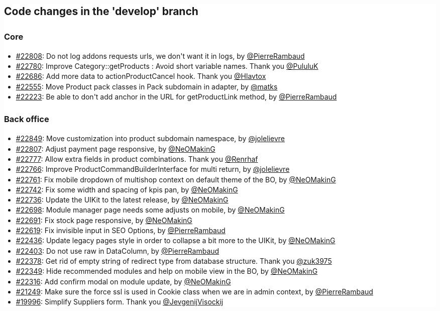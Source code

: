 

## Code changes in the 'develop' branch


### Core
* [#22808](https://github.com/PrestaShop/PrestaShop/pull/22808): Do not log addons requests urls, we don't want it in logs, by [@PierreRambaud](https://github.com/PierreRambaud)
* [#22780](https://github.com/PrestaShop/PrestaShop/pull/22780): Improve Category::getProducts : Avoid short variable names. Thank you [@PululuK](https://github.com/PululuK)
* [#22686](https://github.com/PrestaShop/PrestaShop/pull/22686): Add more data to actionProductCancel hook. Thank you [@Hlavtox](https://github.com/Hlavtox)
* [#22555](https://github.com/PrestaShop/PrestaShop/pull/22555): Move Product pack classes in Pack subdomain in adapter, by [@matks](https://github.com/matks)
* [#22223](https://github.com/PrestaShop/PrestaShop/pull/22223): Be able to don't add anchor in the URL for getProductLink method, by [@PierreRambaud](https://github.com/PierreRambaud)


### Back office
* [#22849](https://github.com/PrestaShop/PrestaShop/pull/22849): Move customization into product subdomain namespace, by [@jolelievre](https://github.com/jolelievre)
* [#22807](https://github.com/PrestaShop/PrestaShop/pull/22807): Adjust payment page responsive, by [@NeOMakinG](https://github.com/NeOMakinG)
* [#22777](https://github.com/PrestaShop/PrestaShop/pull/22777): Allow extra fields in product combinations. Thank you [@Renrhaf](https://github.com/Renrhaf)
* [#22766](https://github.com/PrestaShop/PrestaShop/pull/22766): Improve ProductCommandBuilderInterface for multi return, by [@jolelievre](https://github.com/jolelievre)
* [#22761](https://github.com/PrestaShop/PrestaShop/pull/22761): Fix mobile dropdown of multishop context on default theme of the BO, by [@NeOMakinG](https://github.com/NeOMakinG)
* [#22742](https://github.com/PrestaShop/PrestaShop/pull/22742): Fix some width and spacing of kpis pan, by [@NeOMakinG](https://github.com/NeOMakinG)
* [#22736](https://github.com/PrestaShop/PrestaShop/pull/22736): Update the UIKit to the latest release, by [@NeOMakinG](https://github.com/NeOMakinG)
* [#22698](https://github.com/PrestaShop/PrestaShop/pull/22698): Module manager page needs some adjusts on mobile, by [@NeOMakinG](https://github.com/NeOMakinG)
* [#22691](https://github.com/PrestaShop/PrestaShop/pull/22691): Fix stock page responsive, by [@NeOMakinG](https://github.com/NeOMakinG)
* [#22619](https://github.com/PrestaShop/PrestaShop/pull/22619): Fix invisible input in SEO Options, by [@PierreRambaud](https://github.com/PierreRambaud)
* [#22436](https://github.com/PrestaShop/PrestaShop/pull/22436): Update legacy pages style in order to collapse a bit more to the UIKit, by [@NeOMakinG](https://github.com/NeOMakinG)
* [#22403](https://github.com/PrestaShop/PrestaShop/pull/22403): Do not use raw in DataColumn, by [@PierreRambaud](https://github.com/PierreRambaud)
* [#22378](https://github.com/PrestaShop/PrestaShop/pull/22378): Get rid of empty string of redirect type from database structure. Thank you [@zuk3975](https://github.com/zuk3975)
* [#22349](https://github.com/PrestaShop/PrestaShop/pull/22349): Hide recommended modules and help on mobile view in the BO, by [@NeOMakinG](https://github.com/NeOMakinG)
* [#22316](https://github.com/PrestaShop/PrestaShop/pull/22316): Add confirm modal on module update, by [@NeOMakinG](https://github.com/NeOMakinG)
* [#21249](https://github.com/PrestaShop/PrestaShop/pull/21249): Make sure the force ssl is used in Cookie class when we are in admin context, by [@PierreRambaud](https://github.com/PierreRambaud)
* [#19996](https://github.com/PrestaShop/PrestaShop/pull/19996): Simplify Suppliers form. Thank you [@JevgenijVisockij](https://github.com/JevgenijVisockij)
